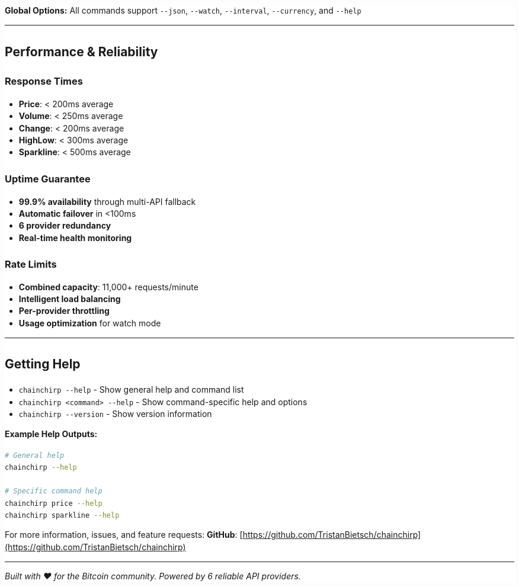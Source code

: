 **Global Options:** All commands support `--json`, `--watch`, `--interval`, `--currency`, and `--help`

---

## Performance & Reliability

### Response Times
- **Price**: < 200ms average
- **Volume**: < 250ms average  
- **Change**: < 200ms average
- **HighLow**: < 300ms average
- **Sparkline**: < 500ms average

### Uptime Guarantee
- **99.9% availability** through multi-API fallback
- **Automatic failover** in <100ms
- **6 provider redundancy** 
- **Real-time health monitoring**

### Rate Limits
- **Combined capacity**: 11,000+ requests/minute
- **Intelligent load balancing** 
- **Per-provider throttling**
- **Usage optimization** for watch mode

---

## Getting Help

- `chainchirp --help` - Show general help and command list
- `chainchirp <command> --help` - Show command-specific help and options
- `chainchirp --version` - Show version information

**Example Help Outputs:**
```bash
# General help
chainchirp --help

# Specific command help  
chainchirp price --help
chainchirp sparkline --help
```

For more information, issues, and feature requests:
**GitHub**: [https://github.com/TristanBietsch/chainchirp](https://github.com/TristanBietsch/chainchirp)

---

*Built with ❤️ for the Bitcoin community. Powered by 6 reliable API providers.*
